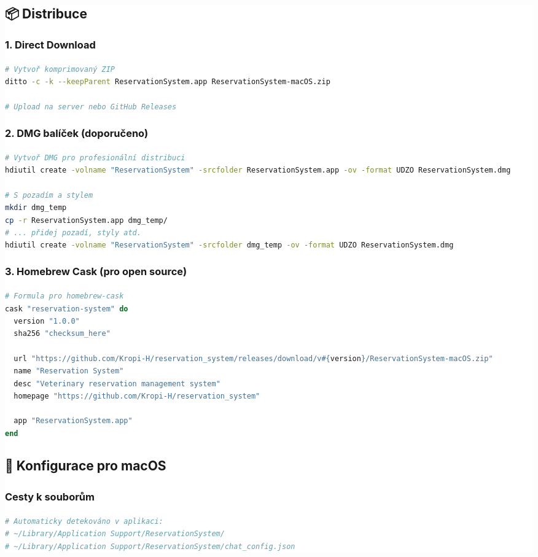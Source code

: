 ## 📦 Distribuce

### 1. Direct Download
```bash
# Vytvoř komprimovaný ZIP
ditto -c -k --keepParent ReservationSystem.app ReservationSystem-macOS.zip

# Upload na server nebo GitHub Releases
```

### 2. DMG balíček (doporučeno)
```bash
# Vytvoř DMG pro profesionální distribuci
hdiutil create -volname "ReservationSystem" -srcfolder ReservationSystem.app -ov -format UDZO ReservationSystem.dmg

# S pozadím a stylem
mkdir dmg_temp
cp -r ReservationSystem.app dmg_temp/
# ... přidej pozadí, styly atd.
hdiutil create -volname "ReservationSystem" -srcfolder dmg_temp -ov -format UDZO ReservationSystem.dmg
```

### 3. Homebrew Cask (pro open source)
```ruby
# Formula pro homebrew-cask
cask "reservation-system" do
  version "1.0.0"
  sha256 "checksum_here"
  
  url "https://github.com/Kropi-H/reservation_system/releases/download/v#{version}/ReservationSystem-macOS.zip"
  name "Reservation System"
  desc "Veterinary reservation management system"
  homepage "https://github.com/Kropi-H/reservation_system"
  
  app "ReservationSystem.app"
end
```

## 🔧 Konfigurace pro macOS

### Cesty k souborům
```python
# Automaticky detekováno v aplikaci:
# ~/Library/Application Support/ReservationSystem/
# ~/Library/Application Support/ReservationSystem/chat_config.json
```
